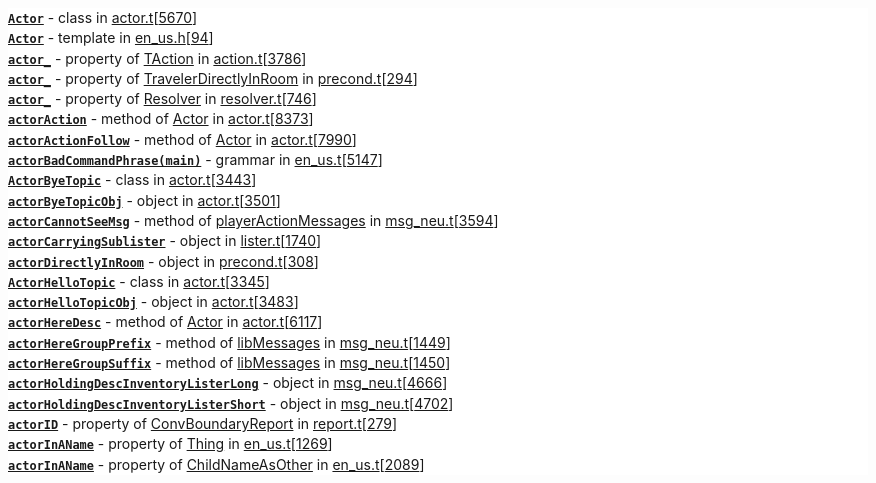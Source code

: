 [**`Actor`**](../object/Actor.html) - class in
[actor.t](../file/actor.t.html)\[[5670](../source/actor.t.html#5670)\]  
[**`Actor`**](../file/en_us.h.html#Actor) - template in
[en_us.h](../file/en_us.h.html)\[[94](../source/en_us.h.html#94)\]  
[**`actor_`**](../object/TAction.html#actor_) - property of
[TAction](../object/TAction.html) in
[action.t](../file/action.t.html)\[[3786](../source/action.t.html#3786)\]  
[**`actor_`**](../object/TravelerDirectlyInRoom.html#actor_) - property
of [TravelerDirectlyInRoom](../object/TravelerDirectlyInRoom.html) in
[precond.t](../file/precond.t.html)\[[294](../source/precond.t.html#294)\]  
[**`actor_`**](../object/Resolver.html#actor_) - property of
[Resolver](../object/Resolver.html) in
[resolver.t](../file/resolver.t.html)\[[746](../source/resolver.t.html#746)\]  
[**`actorAction`**](../object/Actor.html#actorAction) - method of
[Actor](../object/Actor.html) in
[actor.t](../file/actor.t.html)\[[8373](../source/actor.t.html#8373)\]  
[**`actorActionFollow`**](../object/Actor.html#actorActionFollow) -
method of [Actor](../object/Actor.html) in
[actor.t](../file/actor.t.html)\[[7990](../source/actor.t.html#7990)\]  
[**`actorBadCommandPhrase(main)`**](../object/actorBadCommandPhrase(main).html) -
grammar in
[en_us.t](../file/en_us.t.html)\[[5147](../source/en_us.t.html#5147)\]  
[**`ActorByeTopic`**](../object/ActorByeTopic.html) - class in
[actor.t](../file/actor.t.html)\[[3443](../source/actor.t.html#3443)\]  
[**`actorByeTopicObj`**](../object/actorByeTopicObj.html) - object in
[actor.t](../file/actor.t.html)\[[3501](../source/actor.t.html#3501)\]  
[**`actorCannotSeeMsg`**](../object/playerActionMessages.html#actorCannotSeeMsg) -
method of [playerActionMessages](../object/playerActionMessages.html) in
[msg_neu.t](../file/msg_neu.t.html)\[[3594](../source/msg_neu.t.html#3594)\]  
[**`actorCarryingSublister`**](../object/actorCarryingSublister.html) -
object in
[lister.t](../file/lister.t.html)\[[1740](../source/lister.t.html#1740)\]  
[**`actorDirectlyInRoom`**](../object/actorDirectlyInRoom.html) - object
in
[precond.t](../file/precond.t.html)\[[308](../source/precond.t.html#308)\]  
[**`ActorHelloTopic`**](../object/ActorHelloTopic.html) - class in
[actor.t](../file/actor.t.html)\[[3345](../source/actor.t.html#3345)\]  
[**`actorHelloTopicObj`**](../object/actorHelloTopicObj.html) - object
in
[actor.t](../file/actor.t.html)\[[3483](../source/actor.t.html#3483)\]  
[**`actorHereDesc`**](../object/Actor.html#actorHereDesc) - method of
[Actor](../object/Actor.html) in
[actor.t](../file/actor.t.html)\[[6117](../source/actor.t.html#6117)\]  
[**`actorHereGroupPrefix`**](../object/libMessages.html#actorHereGroupPrefix) -
method of [libMessages](../object/libMessages.html) in
[msg_neu.t](../file/msg_neu.t.html)\[[1449](../source/msg_neu.t.html#1449)\]  
[**`actorHereGroupSuffix`**](../object/libMessages.html#actorHereGroupSuffix) -
method of [libMessages](../object/libMessages.html) in
[msg_neu.t](../file/msg_neu.t.html)\[[1450](../source/msg_neu.t.html#1450)\]  
[**`actorHoldingDescInventoryListerLong`**](../object/actorHoldingDescInventoryListerLong.html) -
object in
[msg_neu.t](../file/msg_neu.t.html)\[[4666](../source/msg_neu.t.html#4666)\]  
[**`actorHoldingDescInventoryListerShort`**](../object/actorHoldingDescInventoryListerShort.html) -
object in
[msg_neu.t](../file/msg_neu.t.html)\[[4702](../source/msg_neu.t.html#4702)\]  
[**`actorID`**](../object/ConvBoundaryReport.html#actorID) - property of
[ConvBoundaryReport](../object/ConvBoundaryReport.html) in
[report.t](../file/report.t.html)\[[279](../source/report.t.html#279)\]  
[**`actorInAName`**](../object/Thing.html#actorInAName) - property of
[Thing](../object/Thing.html) in
[en_us.t](../file/en_us.t.html)\[[1269](../source/en_us.t.html#1269)\]  
[**`actorInAName`**](../object/ChildNameAsOther.html#actorInAName) -
property of [ChildNameAsOther](../object/ChildNameAsOther.html) in
[en_us.t](../file/en_us.t.html)\[[2089](../source/en_us.t.html#2089)\]  